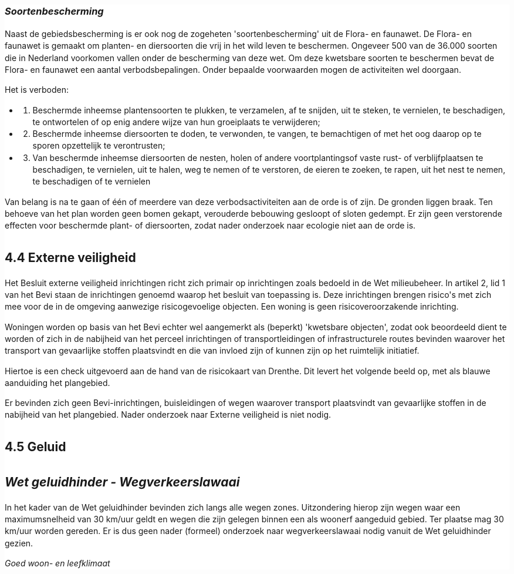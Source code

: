 ### *Soortenbescherming*

Naast de gebiedsbescherming is er ook nog de zogeheten 'soortenbescherming' uit de Flora- en faunawet. De Flora- en faunawet is gemaakt om planten- en diersoorten die vrij in het wild leven te beschermen. Ongeveer 500 van de 36.000 soorten die in Nederland voorkomen vallen onder de bescherming van deze wet. Om deze kwetsbare soorten te beschermen bevat de Flora- en faunawet een aantal verbodsbepalingen. Onder bepaalde voorwaarden mogen de activiteiten wel doorgaan.

Het is verboden:

- 1. Beschermde inheemse plantensoorten te plukken, te verzamelen, af te snijden, uit te steken, te vernielen, te beschadigen, te ontwortelen of op enig andere wijze van hun groeiplaats te verwijderen;
- 2. Beschermde inheemse diersoorten te doden, te verwonden, te vangen, te bemachtigen of met het oog daarop op te sporen opzettelijk te verontrusten;
- 3. Van beschermde inheemse diersoorten de nesten, holen of andere voortplantingsof vaste rust- of verblijfplaatsen te beschadigen, te vernielen, uit te halen, weg te nemen of te verstoren, de eieren te zoeken, te rapen, uit het nest te nemen, te beschadigen of te vernielen

Van belang is na te gaan of één of meerdere van deze verbodsactiviteiten aan de orde is of zijn. De gronden liggen braak. Ten behoeve van het plan worden geen bomen gekapt, verouderde bebouwing gesloopt of sloten gedempt. Er zijn geen verstorende effecten voor beschermde plant- of diersoorten, zodat nader onderzoek naar ecologie niet aan de orde is.

## <span id="page-28-0"></span>**4.4 Externe veiligheid**

Het Besluit externe veiligheid inrichtingen richt zich primair op inrichtingen zoals bedoeld in de Wet milieubeheer. In artikel 2, lid 1 van het Bevi staan de inrichtingen genoemd waarop het besluit van toepassing is. Deze inrichtingen brengen risico's met zich mee voor de in de omgeving aanwezige risicogevoelige objecten. Een woning is geen risicoveroorzakende inrichting.

Woningen worden op basis van het Bevi echter wel aangemerkt als (beperkt) 'kwetsbare objecten', zodat ook beoordeeld dient te worden of zich in de nabijheid van het perceel inrichtingen of transportleidingen of infrastructurele routes bevinden waarover het transport van gevaarlijke stoffen plaatsvindt en die van invloed zijn of kunnen zijn op het ruimtelijk initiatief.

Hiertoe is een check uitgevoerd aan de hand van de risicokaart van Drenthe. Dit levert het volgende beeld op, met als blauwe aanduiding het plangebied.

Er bevinden zich geen Bevi-inrichtingen, buisleidingen of wegen waarover transport plaatsvindt van gevaarlijke stoffen in de nabijheid van het plangebied. Nader onderzoek naar Externe veiligheid is niet nodig.

## <span id="page-28-1"></span>**4.5 Geluid**

## *Wet geluidhinder - Wegverkeerslawaai*

In het kader van de Wet geluidhinder bevinden zich langs alle wegen zones. Uitzondering hierop zijn wegen waar een maximumsnelheid van 30 km/uur geldt en wegen die zijn gelegen binnen een als woonerf aangeduid gebied. Ter plaatse mag 30 km/uur worden gereden. Er is dus geen nader (formeel) onderzoek naar wegverkeerslawaai nodig vanuit de Wet geluidhinder gezien.

*Goed woon- en leefklimaat*
